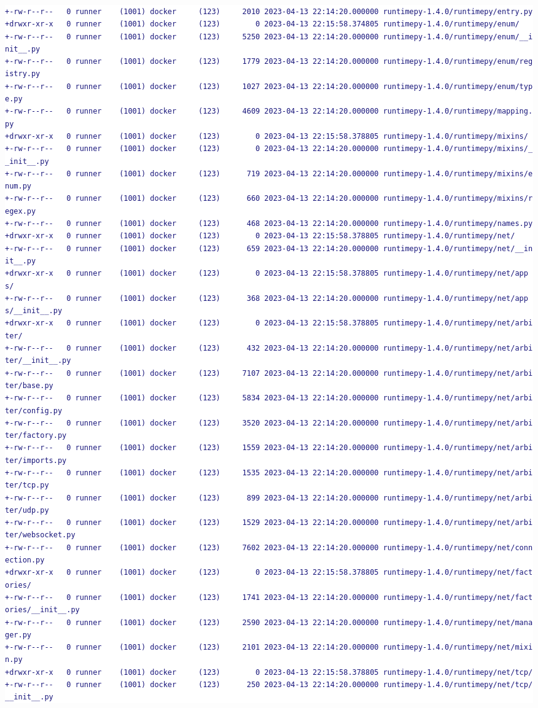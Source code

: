 ```diff
+-rw-r--r--   0 runner    (1001) docker     (123)     2010 2023-04-13 22:14:20.000000 runtimepy-1.4.0/runtimepy/entry.py
+drwxr-xr-x   0 runner    (1001) docker     (123)        0 2023-04-13 22:15:58.374805 runtimepy-1.4.0/runtimepy/enum/
+-rw-r--r--   0 runner    (1001) docker     (123)     5250 2023-04-13 22:14:20.000000 runtimepy-1.4.0/runtimepy/enum/__init__.py
+-rw-r--r--   0 runner    (1001) docker     (123)     1779 2023-04-13 22:14:20.000000 runtimepy-1.4.0/runtimepy/enum/registry.py
+-rw-r--r--   0 runner    (1001) docker     (123)     1027 2023-04-13 22:14:20.000000 runtimepy-1.4.0/runtimepy/enum/type.py
+-rw-r--r--   0 runner    (1001) docker     (123)     4609 2023-04-13 22:14:20.000000 runtimepy-1.4.0/runtimepy/mapping.py
+drwxr-xr-x   0 runner    (1001) docker     (123)        0 2023-04-13 22:15:58.378805 runtimepy-1.4.0/runtimepy/mixins/
+-rw-r--r--   0 runner    (1001) docker     (123)        0 2023-04-13 22:14:20.000000 runtimepy-1.4.0/runtimepy/mixins/__init__.py
+-rw-r--r--   0 runner    (1001) docker     (123)      719 2023-04-13 22:14:20.000000 runtimepy-1.4.0/runtimepy/mixins/enum.py
+-rw-r--r--   0 runner    (1001) docker     (123)      660 2023-04-13 22:14:20.000000 runtimepy-1.4.0/runtimepy/mixins/regex.py
+-rw-r--r--   0 runner    (1001) docker     (123)      468 2023-04-13 22:14:20.000000 runtimepy-1.4.0/runtimepy/names.py
+drwxr-xr-x   0 runner    (1001) docker     (123)        0 2023-04-13 22:15:58.378805 runtimepy-1.4.0/runtimepy/net/
+-rw-r--r--   0 runner    (1001) docker     (123)      659 2023-04-13 22:14:20.000000 runtimepy-1.4.0/runtimepy/net/__init__.py
+drwxr-xr-x   0 runner    (1001) docker     (123)        0 2023-04-13 22:15:58.378805 runtimepy-1.4.0/runtimepy/net/apps/
+-rw-r--r--   0 runner    (1001) docker     (123)      368 2023-04-13 22:14:20.000000 runtimepy-1.4.0/runtimepy/net/apps/__init__.py
+drwxr-xr-x   0 runner    (1001) docker     (123)        0 2023-04-13 22:15:58.378805 runtimepy-1.4.0/runtimepy/net/arbiter/
+-rw-r--r--   0 runner    (1001) docker     (123)      432 2023-04-13 22:14:20.000000 runtimepy-1.4.0/runtimepy/net/arbiter/__init__.py
+-rw-r--r--   0 runner    (1001) docker     (123)     7107 2023-04-13 22:14:20.000000 runtimepy-1.4.0/runtimepy/net/arbiter/base.py
+-rw-r--r--   0 runner    (1001) docker     (123)     5834 2023-04-13 22:14:20.000000 runtimepy-1.4.0/runtimepy/net/arbiter/config.py
+-rw-r--r--   0 runner    (1001) docker     (123)     3520 2023-04-13 22:14:20.000000 runtimepy-1.4.0/runtimepy/net/arbiter/factory.py
+-rw-r--r--   0 runner    (1001) docker     (123)     1559 2023-04-13 22:14:20.000000 runtimepy-1.4.0/runtimepy/net/arbiter/imports.py
+-rw-r--r--   0 runner    (1001) docker     (123)     1535 2023-04-13 22:14:20.000000 runtimepy-1.4.0/runtimepy/net/arbiter/tcp.py
+-rw-r--r--   0 runner    (1001) docker     (123)      899 2023-04-13 22:14:20.000000 runtimepy-1.4.0/runtimepy/net/arbiter/udp.py
+-rw-r--r--   0 runner    (1001) docker     (123)     1529 2023-04-13 22:14:20.000000 runtimepy-1.4.0/runtimepy/net/arbiter/websocket.py
+-rw-r--r--   0 runner    (1001) docker     (123)     7602 2023-04-13 22:14:20.000000 runtimepy-1.4.0/runtimepy/net/connection.py
+drwxr-xr-x   0 runner    (1001) docker     (123)        0 2023-04-13 22:15:58.378805 runtimepy-1.4.0/runtimepy/net/factories/
+-rw-r--r--   0 runner    (1001) docker     (123)     1741 2023-04-13 22:14:20.000000 runtimepy-1.4.0/runtimepy/net/factories/__init__.py
+-rw-r--r--   0 runner    (1001) docker     (123)     2590 2023-04-13 22:14:20.000000 runtimepy-1.4.0/runtimepy/net/manager.py
+-rw-r--r--   0 runner    (1001) docker     (123)     2101 2023-04-13 22:14:20.000000 runtimepy-1.4.0/runtimepy/net/mixin.py
+drwxr-xr-x   0 runner    (1001) docker     (123)        0 2023-04-13 22:15:58.378805 runtimepy-1.4.0/runtimepy/net/tcp/
+-rw-r--r--   0 runner    (1001) docker     (123)      250 2023-04-13 22:14:20.000000 runtimepy-1.4.0/runtimepy/net/tcp/__init__.py
```